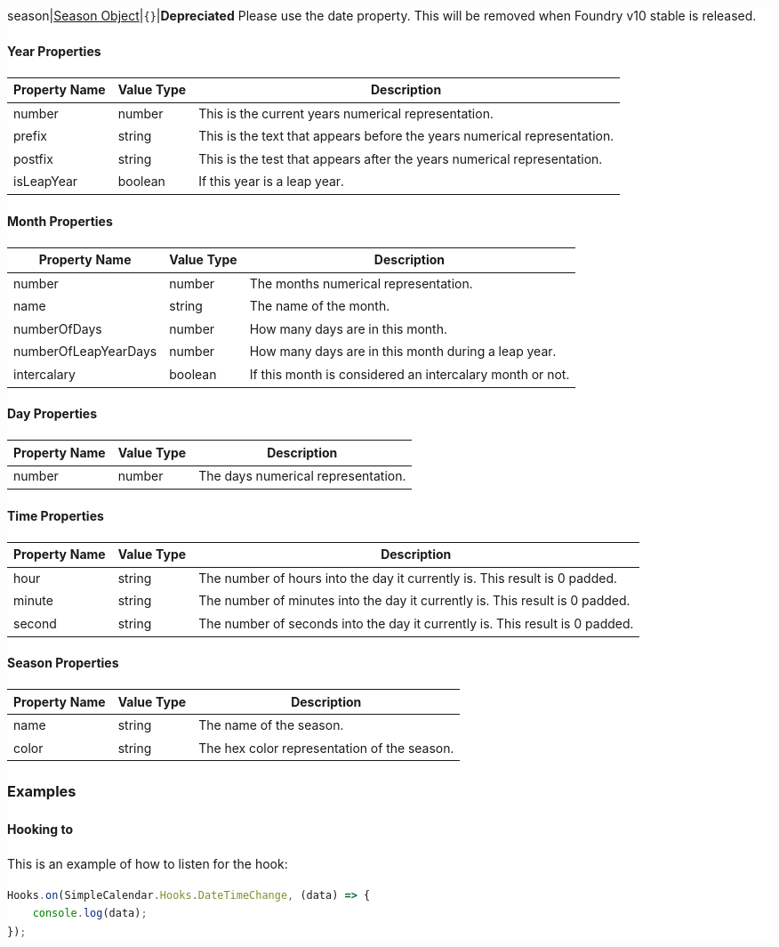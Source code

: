 season|[Season Object](#season-properties)|`{}`|**Depreciated** Please use the date property. This will be removed when Foundry v10 stable is released.



#### Year Properties

Property Name|Value Type|Description
-------------|-------------|------------
number|number|This is the current years numerical representation.
prefix|string|This is the text that appears before the years numerical representation.
postfix|string|This is the test that appears after the years numerical representation.
isLeapYear|boolean|If this year is a leap year.

#### Month Properties

Property Name|Value Type|Description
-------------|-------------|------------
number|number|The months numerical representation.
name|string|The name of the month.
numberOfDays|number|How many days are in this month.
numberOfLeapYearDays|number|How many days are in this month during a leap year.
intercalary|boolean|If this month is considered an intercalary month or not.

#### Day Properties

Property Name|Value Type|Description
-------------|-------------|------------
number|number|The days numerical representation.

#### Time Properties

Property Name|Value Type|Description
-------------|-------------|------------
hour|string|The number of hours into the day it currently is. This result is 0 padded.
minute|string|The number of minutes into the day it currently is. This result is 0 padded.
second|string|The number of seconds into the day it currently is. This result is 0 padded.

#### Season Properties

Property Name|Value Type|Description
-------------|-------------|------------
name|string|The name of the season.
color|string|The hex color representation of the season.

### Examples

#### Hooking to

This is an example of how to listen for the hook:

```javascript
Hooks.on(SimpleCalendar.Hooks.DateTimeChange, (data) => {
    console.log(data);
});
```
